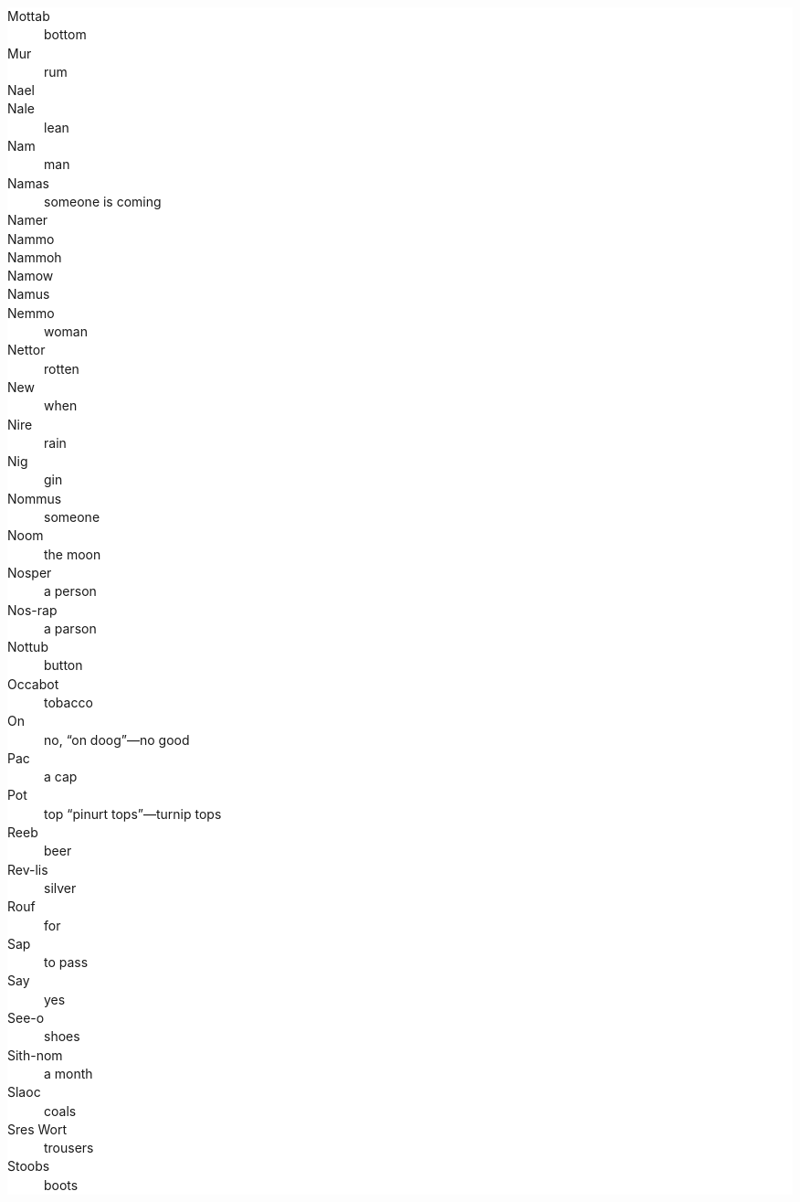 <dt>Mottab</dt>
<dd>bottom</dd>
<dt>Mur</dt>
<dd>rum</dd>
<dt>Nael</dt>
<dt>Nale</dt>
<dd>lean</dd>
<dt>Nam</dt>
<dd>man</dd>
<dt>Namas</dt>
<dd>someone is coming</dd>
<dt>Namer</dt>
<dt>Nammo</dt>
<dt>Nammoh</dt>
<dt>Namow</dt>
<dt>Namus</dt>
<dt>Nemmo</dt>
<dd>woman</dd>
<dt>Nettor</dt>
<dd>rotten</dd>
<dt>New</dt>
<dd>when</dd>
<dt>Nire</dt>
<dd>rain</dd>
<dt>Nig</dt>
<dd>gin</dd>
<dt>Nommus</dt>
<dd>someone</dd>
<dt>Noom</dt>
<dd>the moon</dd>
<dt>Nosper</dt>
<dd>a person</dd>
<dt>Nos-rap</dt>
<dd>a parson</dd>
<dt>Nottub</dt>
<dd>button</dd>
<dt>Occabot</dt>
<dd>tobacco</dd>
<dt>On</dt>
<dd>no, “on doog”—no good</dd>
<dt>Pac</dt>
<dd>a cap</dd>
<dt>Pot</dt>
<dd>top “pinurt tops”—turnip tops</dd>
<dt>Reeb</dt>
<dd>beer</dd>
<dt>Rev-lis</dt>
<dd>silver</dd>
<dt>Rouf</dt>
<dd>for</dd>
<dt>Sap</dt>
<dd>to pass</dd>
<dt>Say</dt>
<dd>yes</dd>
<dt>See-o</dt>
<dd>shoes</dd>
<dt>Sith-nom</dt>
<dd>a month</dd>
<dt>Slaoc</dt>
<dd>coals</dd>
<dt>Sres Wort</dt>
<dd>trousers</dd>
<dt>Stoobs</dt>
<dd>boots</dd>